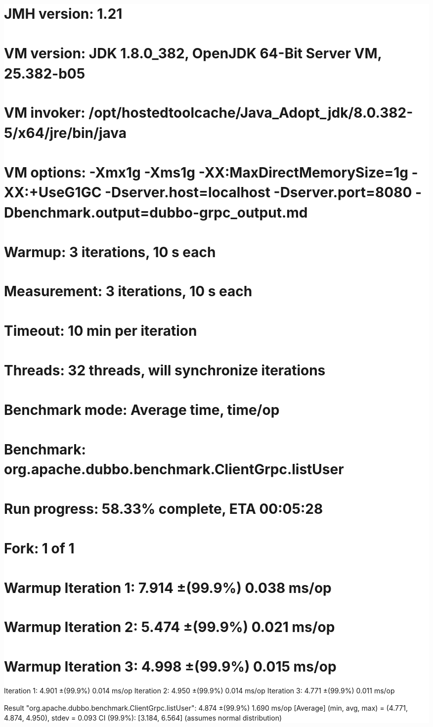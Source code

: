
# JMH version: 1.21
# VM version: JDK 1.8.0_382, OpenJDK 64-Bit Server VM, 25.382-b05
# VM invoker: /opt/hostedtoolcache/Java_Adopt_jdk/8.0.382-5/x64/jre/bin/java
# VM options: -Xmx1g -Xms1g -XX:MaxDirectMemorySize=1g -XX:+UseG1GC -Dserver.host=localhost -Dserver.port=8080 -Dbenchmark.output=dubbo-grpc_output.md
# Warmup: 3 iterations, 10 s each
# Measurement: 3 iterations, 10 s each
# Timeout: 10 min per iteration
# Threads: 32 threads, will synchronize iterations
# Benchmark mode: Average time, time/op
# Benchmark: org.apache.dubbo.benchmark.ClientGrpc.listUser

# Run progress: 58.33% complete, ETA 00:05:28
# Fork: 1 of 1
# Warmup Iteration   1: 7.914 ±(99.9%) 0.038 ms/op
# Warmup Iteration   2: 5.474 ±(99.9%) 0.021 ms/op
# Warmup Iteration   3: 4.998 ±(99.9%) 0.015 ms/op
Iteration   1: 4.901 ±(99.9%) 0.014 ms/op
Iteration   2: 4.950 ±(99.9%) 0.014 ms/op
Iteration   3: 4.771 ±(99.9%) 0.011 ms/op


Result "org.apache.dubbo.benchmark.ClientGrpc.listUser":
  4.874 ±(99.9%) 1.690 ms/op [Average]
  (min, avg, max) = (4.771, 4.874, 4.950), stdev = 0.093
  CI (99.9%): [3.184, 6.564] (assumes normal distribution)
